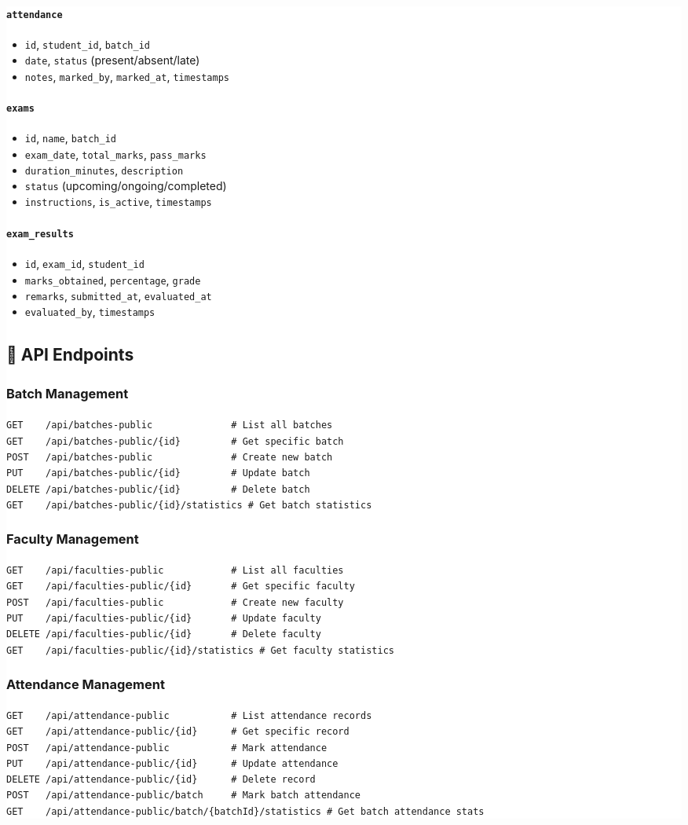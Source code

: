 #### `attendance`
- `id`, `student_id`, `batch_id`
- `date`, `status` (present/absent/late)
- `notes`, `marked_by`, `marked_at`, `timestamps`

#### `exams`
- `id`, `name`, `batch_id`
- `exam_date`, `total_marks`, `pass_marks`
- `duration_minutes`, `description`
- `status` (upcoming/ongoing/completed)
- `instructions`, `is_active`, `timestamps`

#### `exam_results`
- `id`, `exam_id`, `student_id`
- `marks_obtained`, `percentage`, `grade`
- `remarks`, `submitted_at`, `evaluated_at`
- `evaluated_by`, `timestamps`

## 🔌 API Endpoints

### Batch Management
```
GET    /api/batches-public              # List all batches
GET    /api/batches-public/{id}         # Get specific batch
POST   /api/batches-public              # Create new batch
PUT    /api/batches-public/{id}         # Update batch
DELETE /api/batches-public/{id}         # Delete batch
GET    /api/batches-public/{id}/statistics # Get batch statistics
```

### Faculty Management
```
GET    /api/faculties-public            # List all faculties
GET    /api/faculties-public/{id}       # Get specific faculty
POST   /api/faculties-public            # Create new faculty
PUT    /api/faculties-public/{id}       # Update faculty
DELETE /api/faculties-public/{id}       # Delete faculty
GET    /api/faculties-public/{id}/statistics # Get faculty statistics
```

### Attendance Management
```
GET    /api/attendance-public           # List attendance records
GET    /api/attendance-public/{id}      # Get specific record
POST   /api/attendance-public           # Mark attendance
PUT    /api/attendance-public/{id}      # Update attendance
DELETE /api/attendance-public/{id}      # Delete record
POST   /api/attendance-public/batch     # Mark batch attendance
GET    /api/attendance-public/batch/{batchId}/statistics # Get batch attendance stats
```
